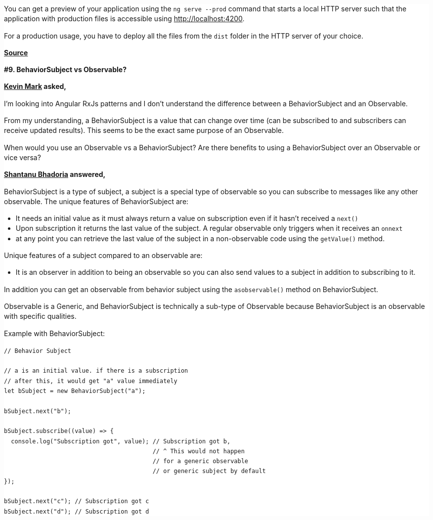 You can get a preview of your application using the `ng serve --prod` command that starts a local HTTP server such that the application with production files is accessible using [http://localhost:4200](http://localhost:4200/).

For a production usage, you have to deploy all the files from the `dist` folder in the HTTP server of your choice.

**[Source](https://stackoverflow.com/questions/37631098)**

**#9. BehaviorSubject vs Observable?**

**[Kevin Mark](https://stackoverflow.com/users/6620551/kevin-mark) asked,**

I’m looking into Angular RxJs patterns and I don’t understand the difference between a BehaviorSubject and an Observable.

From my understanding, a BehaviorSubject is a value that can change over time (can be subscribed to and subscribers can receive updated results). This seems to be the exact same purpose of an Observable.

When would you use an Observable vs a BehaviorSubject? Are there benefits to using a BehaviorSubject over an Observable or vice versa?

**[Shantanu Bhadoria](https://stackoverflow.com/users/3070452) answered,**

BehaviorSubject is a type of subject, a subject is a special type of observable so you can subscribe to messages like any other observable. The unique features of BehaviorSubject are:

* It needs an initial value as it must always return a value on subscription even if it hasn’t received a `next()`
* Upon subscription it returns the last value of the subject. A regular observable only triggers when it receives an `onnext`
* at any point you can retrieve the last value of the subject in a non-observable code using the `getValue()` method.

Unique features of a subject compared to an observable are:

* It is an observer in addition to being an observable so you can also send values to a subject in addition to subscribing to it.

In addition you can get an observable from behavior subject using the `asobservable()` method on BehaviorSubject.

Observable is a Generic, and BehaviorSubject is technically a sub-type of Observable because BehaviorSubject is an observable with specific qualities.

Example with BehaviorSubject:

```
// Behavior Subject

// a is an initial value. if there is a subscription 
// after this, it would get "a" value immediately
let bSubject = new BehaviorSubject("a"); 

bSubject.next("b");

bSubject.subscribe((value) => {
  console.log("Subscription got", value); // Subscription got b, 
                                          // ^ This would not happen 
                                          // for a generic observable 
                                          // or generic subject by default
});

bSubject.next("c"); // Subscription got c
bSubject.next("d"); // Subscription got d
```
